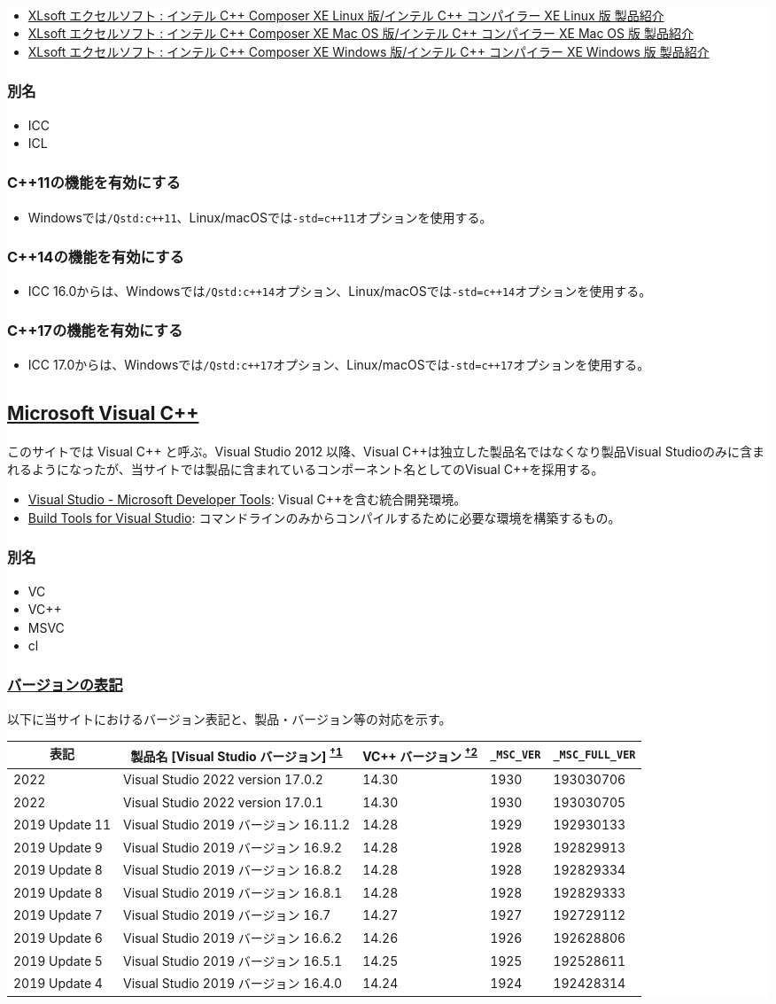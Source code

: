- [XLsoft エクセルソフト : インテル C++ Composer XE Linux 版/インテル C++ コンパイラー XE Linux 版 製品紹介](https://www.xlsoft.com/jp/products/intel/compilers/ccl/index.html?tab=0)
- [XLsoft エクセルソフト : インテル C++ Composer XE Mac OS 版/インテル C++ コンパイラー XE Mac OS 版 製品紹介](https://www.xlsoft.com/jp/products/intel/compilers/ccl/index.html?tab=0)
- [XLsoft エクセルソフト : インテル C++ Composer XE Windows 版/インテル C++ コンパイラー XE Windows 版 製品紹介](https://www.xlsoft.com/jp/products/intel/compilers/ccw/index.html?tab=0)

### 別名
- ICC
- ICL


### C++11の機能を有効にする
- Windowsでは`/Qstd:c++11`、Linux/macOSでは`-std=c++11`オプションを使用する。


### C++14の機能を有効にする
- ICC 16.0からは、Windowsでは`/Qstd:c++14`オプション、Linux/macOSでは`-std=c++14`オプションを使用する。


### C++17の機能を有効にする
- ICC 17.0からは、Windowsでは`/Qstd:c++17`オプション、Linux/macOSでは`-std=c++17`オプションを使用する。


## <a id="visual_cpp" href="#visual_cpp">Microsoft Visual C++</a>
このサイトでは Visual C++ と呼ぶ。Visual Studio 2012 以降、Visual C++は独立した製品名ではなくなり製品Visual Studioのみに含まれるようになったが、当サイトでは製品に含まれているコンポーネント名としてのVisual C++を採用する。

- [Visual Studio - Microsoft Developer Tools](https://www.visualstudio.com/ja-jp/visual-studio-homepage-vs.aspx): Visual C++を含む統合開発環境。
- [Build Tools for Visual Studio](https://visualstudio.microsoft.com/ja/downloads/): コマンドラインのみからコンパイルするために必要な環境を構築するもの。

### 別名
- VC
- VC++
- MSVC
- cl

### <a id="visual_cpp_ver" href="#visual_cpp_ver">バージョンの表記</a>

以下に当サイトにおけるバージョン表記と、製品・バージョン等の対応を示す。

| 表記          | 製品名 [Visual Studio バージョン] <sup><a id="note_ref-t1-1" href="#note-t1-1">†1</a></sup> | VC++ バージョン <sup><a id="note_ref-t1-2" href="#note-t1-2">†2</a></sup> | `_MSC_VER` | `_MSC_FULL_VER` |
|---------------|----------------------------------------|-----------------|------------|-----------------|
| 2022          | Visual Studio 2022 version 17.0.2      | 14.30           | 1930       | 193030706       |
| 2022          | Visual Studio 2022 version 17.0.1      | 14.30           | 1930       | 193030705       |
| 2019 Update 11 | Visual Studio 2019 バージョン 16.11.2  | 14.28           | 1929       | 192930133       |
| 2019 Update 9 | Visual Studio 2019 バージョン 16.9.2   | 14.28           | 1928       | 192829913       |
| 2019 Update 8 | Visual Studio 2019 バージョン 16.8.2   | 14.28           | 1928       | 192829334       |
| 2019 Update 8 | Visual Studio 2019 バージョン 16.8.1   | 14.28           | 1928       | 192829333       |
| 2019 Update 7 | Visual Studio 2019 バージョン 16.7     | 14.27           | 1927       | 192729112       |
| 2019 Update 6 | Visual Studio 2019 バージョン 16.6.2   | 14.26           | 1926       | 192628806       |
| 2019 Update 5 | Visual Studio 2019 バージョン 16.5.1   | 14.25           | 1925       | 192528611       |
| 2019 Update 4 | Visual Studio 2019 バージョン 16.4.0   | 14.24           | 1924       | 192428314       |
